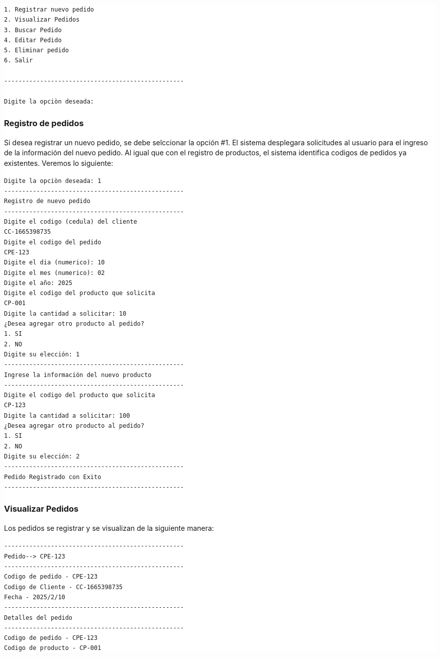 ```breach
1. Registrar nuevo pedido
2. Visualizar Pedidos
3. Buscar Pedido
4. Editar Pedido
5. Eliminar pedido
6. Salir
 
--------------------------------------------------

Digite la opciòn deseada:
```
### Registro de pedidos
Si desea registrar un nuevo pedido, se debe selccionar la opción #1. El sistema desplegara solicitudes al usuario para el ingreso de la información del nuevo pedido. Al igual que con el registro de productos, el sistema identifica codigos de pedidos ya existentes. Veremos lo siguiente:
```breach
Digite la opciòn deseada: 1
--------------------------------------------------
Registro de nuevo pedido
--------------------------------------------------
Digite el codigo (cedula) del cliente
CC-1665398735
Digite el codigo del pedido
CPE-123
Digite el dia (numerico): 10
Digite el mes (numerico): 02
Digite el año: 2025
Digite el codigo del producto que solicita
CP-001
Digite la cantidad a solicitar: 10
¿Desea agregar otro producto al pedido?
1. SI
2. NO
Digite su elección: 1
--------------------------------------------------
Ingrese la información del nuevo producto
--------------------------------------------------
Digite el codigo del producto que solicita
CP-123
Digite la cantidad a solicitar: 100
¿Desea agregar otro producto al pedido?
1. SI
2. NO
Digite su elección: 2
--------------------------------------------------
Pedido Registrado con Exito
--------------------------------------------------
```
### Visualizar Pedidos
Los pedidos se registrar y se visualizan de la siguiente manera:
```breach
--------------------------------------------------
Pedido--> CPE-123
--------------------------------------------------
Codigo de pedido - CPE-123
Codigo de Cliente - CC-1665398735
Fecha - 2025/2/10
--------------------------------------------------
Detalles del pedido
--------------------------------------------------
Codigo de pedido - CPE-123
Codigo de producto - CP-001
```